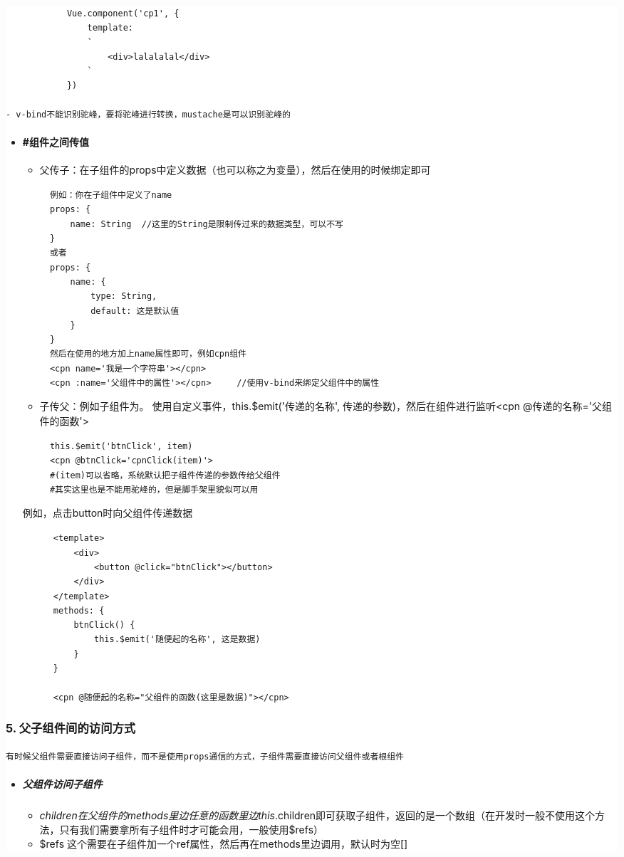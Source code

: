                 Vue.component('cp1', {
                    template: 
                    `
                        <div>lalalalal</div>
                    `
                })

    - v-bind不能识别驼峰，要将驼峰进行转换，mustache是可以识别驼峰的
* #### #组件之间传值
    + 父传子：在子组件的props中定义数据（也可以称之为变量），然后在使用的时候绑定即可

            例如：你在子组件中定义了name
            props: {
                name: String  //这里的String是限制传过来的数据类型，可以不写
            }
            或者
            props: {
                name: {
                    type: String,
                    default: 这是默认值
                }
            }
            然后在使用的地方加上name属性即可，例如cpn组件
            <cpn name='我是一个字符串'></cpn>
            <cpn :name='父组件中的属性'></cpn>     //使用v-bind来绑定父组件中的属性

    + 子传父：例如子组件为<cpn>。 使用自定义事件，this.$emit('传递的名称', 传递的参数)，然后在组件进行监听<cpn @传递的名称='父组件的函数'>  

            this.$emit('btnClick', item)
            <cpn @btnClick='cpnClick(item)'>    
            #(item)可以省略，系统默认把子组件传递的参数传给父组件
            #其实这里也是不能用驼峰的，但是脚手架里貌似可以用

    例如，点击button时向父组件传递数据
            
            <template>
                <div>
                    <button @click="btnClick"></button>
                </div>
            </template>
            methods: {
                btnClick() {
                    this.$emit('随便起的名称', 这是数据)
                }
            }

            <cpn @随便起的名称="父组件的函数(这里是数据)"></cpn>

### 5. 父子组件间的访问方式

    有时候父组件需要直接访问子组件，而不是使用props通信的方式，子组件需要直接访问父组件或者根组件

* ##### 父组件访问子组件
    - $children 在父组件的methods里边任意的函数里边this.$children即可获取子组件，返回的是一个数组（在开发时一般不使用这个方法，只有我们需要拿所有子组件时才可能会用，一般使用$refs）
    - $refs 这个需要在子组件加一个ref属性，然后再在methods里边调用，默认时为空[]
            